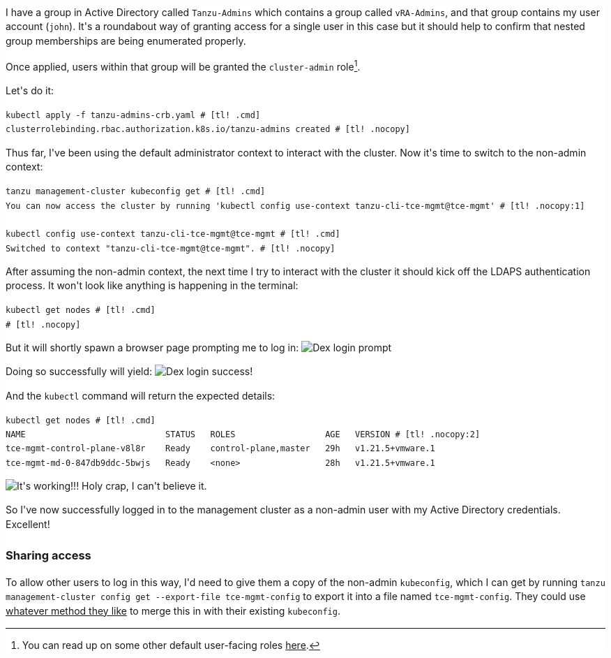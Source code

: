 I have a group in Active Directory called `Tanzu-Admins` which contains a group called `vRA-Admins`, and that group contains my user account (`john`). It's a roundabout way of granting access for a single user in this case but it should help to confirm that nested group memberships are being enumerated properly.

Once applied, users within that group will be granted the `cluster-admin` role[^roles].

Let's do it:
```shell
kubectl apply -f tanzu-admins-crb.yaml # [tl! .cmd]
clusterrolebinding.rbac.authorization.k8s.io/tanzu-admins created # [tl! .nocopy]
```

Thus far, I've been using the default administrator context to interact with the cluster. Now it's time to switch to the non-admin context:
```shell
tanzu management-cluster kubeconfig get # [tl! .cmd]
You can now access the cluster by running 'kubectl config use-context tanzu-cli-tce-mgmt@tce-mgmt' # [tl! .nocopy:1]

kubectl config use-context tanzu-cli-tce-mgmt@tce-mgmt # [tl! .cmd]
Switched to context "tanzu-cli-tce-mgmt@tce-mgmt". # [tl! .nocopy]
```

After assuming the non-admin context, the next time I try to interact with the cluster it should kick off the LDAPS authentication process. It won't look like anything is happening in the terminal:
```shell
kubectl get nodes # [tl! .cmd]
# [tl! .nocopy]
```

But it will shortly spawn a browser page prompting me to log in:
![Dex login prompt](dex_login_prompt.png)

Doing so successfully will yield:
![Dex login success!](dex_login_success.png)

And the `kubectl` command will return the expected details:
```shell
kubectl get nodes # [tl! .cmd]
NAME                            STATUS   ROLES                  AGE   VERSION # [tl! .nocopy:2]
tce-mgmt-control-plane-v8l8r    Ready    control-plane,master   29h   v1.21.5+vmware.1
tce-mgmt-md-0-847db9ddc-5bwjs   Ready    <none>                 28h   v1.21.5+vmware.1
```

![It's working!!! Holy crap, I can't believe it.](its-working.gif)

So I've now successfully logged in to the management cluster as a non-admin user with my Active Directory credentials. Excellent!

[^roles]: You can read up on some other default user-facing roles [here](https://kubernetes.io/docs/reference/access-authn-authz/rbac/#user-facing-roles).

### Sharing access
To allow other users to log in this way, I'd need to give them a copy of the non-admin `kubeconfig`, which I can get by running `tanzu management-cluster config get --export-file tce-mgmt-config` to export it into a file named `tce-mgmt-config`. They could use [whatever method they like](https://kubernetes.io/docs/concepts/configuration/organize-cluster-access-kubeconfig/) to merge this in with their existing `kubeconfig`.


[^packages]: Per VMware, "Pinniped provides the authentication service, which uses Dex to connect to identity providers such as Active Directory."
[^member]: Setting this to just `member` would work, but it wouldn't return any nested group memberships. I struggled with this for a long while until I came across a [post from Brian Ragazzi](https://brianragazzi.wordpress.com/2020/05/12/configure-tanzu-kubernetes-grid-to-use-active-directory/) which mentioned using `member:1.2.840.113556.1.4.1941:` instead. This leverages a special [LDAP matching rule OID](https://docs.microsoft.com/en-us/windows/win32/adsi/search-filter-syntax) to expand the nested groups.
[^crb]: Or a different one. In reality, you probably don't want the same users having the same levels of access on both the management and workload clusters. But I stuck with just the one here for now.